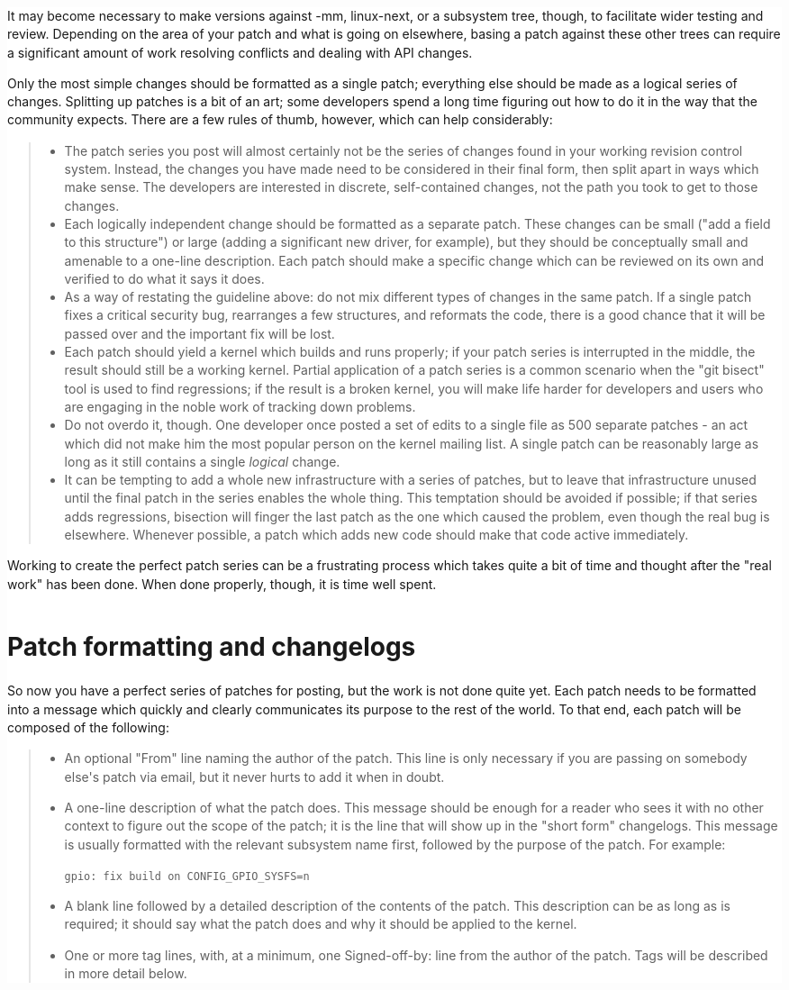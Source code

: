 It may become necessary to make versions against -mm, linux-next, or a subsystem tree, though, to facilitate wider testing and review. Depending on the area of your patch and what is going on elsewhere, basing a patch against these other trees can require a significant amount of work resolving conflicts and dealing with API changes.

Only the most simple changes should be formatted as a single patch; everything else should be made as a logical series of changes. Splitting up patches is a bit of an art; some developers spend a long time figuring out how to do it in the way that the community expects. There are a few rules of thumb, however, which can help considerably:

> -   The patch series you post will almost certainly not be the series of changes found in your working revision control system. Instead, the changes you have made need to be considered in their final form, then split apart in ways which make sense. The developers are interested in discrete, self-contained changes, not the path you took to get to those changes.
> -   Each logically independent change should be formatted as a separate patch. These changes can be small (\"add a field to this structure\") or large (adding a significant new driver, for example), but they should be conceptually small and amenable to a one-line description. Each patch should make a specific change which can be reviewed on its own and verified to do what it says it does.
> -   As a way of restating the guideline above: do not mix different types of changes in the same patch. If a single patch fixes a critical security bug, rearranges a few structures, and reformats the code, there is a good chance that it will be passed over and the important fix will be lost.
> -   Each patch should yield a kernel which builds and runs properly; if your patch series is interrupted in the middle, the result should still be a working kernel. Partial application of a patch series is a common scenario when the \"git bisect\" tool is used to find regressions; if the result is a broken kernel, you will make life harder for developers and users who are engaging in the noble work of tracking down problems.
> -   Do not overdo it, though. One developer once posted a set of edits to a single file as 500 separate patches - an act which did not make him the most popular person on the kernel mailing list. A single patch can be reasonably large as long as it still contains a single *logical* change.
> -   It can be tempting to add a whole new infrastructure with a series of patches, but to leave that infrastructure unused until the final patch in the series enables the whole thing. This temptation should be avoided if possible; if that series adds regressions, bisection will finger the last patch as the one which caused the problem, even though the real bug is elsewhere. Whenever possible, a patch which adds new code should make that code active immediately.

Working to create the perfect patch series can be a frustrating process which takes quite a bit of time and thought after the \"real work\" has been done. When done properly, though, it is time well spent.

# Patch formatting and changelogs

So now you have a perfect series of patches for posting, but the work is not done quite yet. Each patch needs to be formatted into a message which quickly and clearly communicates its purpose to the rest of the world. To that end, each patch will be composed of the following:

> -   An optional \"From\" line naming the author of the patch. This line is only necessary if you are passing on somebody else\'s patch via email, but it never hurts to add it when in doubt.
>
> -   A one-line description of what the patch does. This message should be enough for a reader who sees it with no other context to figure out the scope of the patch; it is the line that will show up in the \"short form\" changelogs. This message is usually formatted with the relevant subsystem name first, followed by the purpose of the patch. For example:
>
>         gpio: fix build on CONFIG_GPIO_SYSFS=n
>
> -   A blank line followed by a detailed description of the contents of the patch. This description can be as long as is required; it should say what the patch does and why it should be applied to the kernel.
>
> -   One or more tag lines, with, at a minimum, one Signed-off-by: line from the author of the patch. Tags will be described in more detail below.
